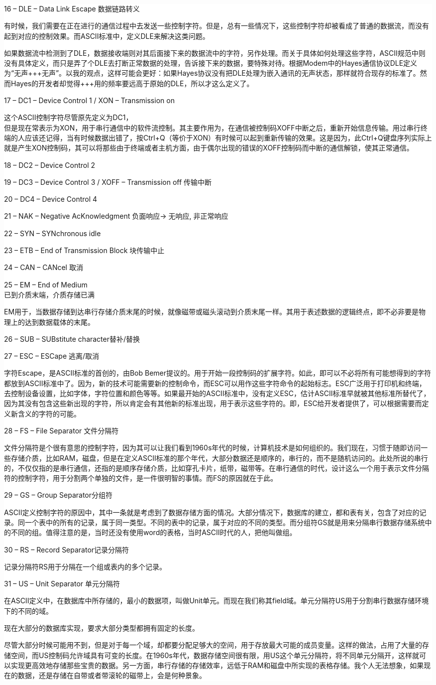 16 – DLE – Data Link Escape 数据链路转义    
    
有时候，我们需要在正在进行的通信过程中去发送一些控制字符。但是，总有一些情况下，这些控制字符却被看成了普通的数据流，而没有起到对应的控制效果。而ASCII标准中，定义DLE来解决这类问题。    
    
如果数据流中检测到了DLE，数据接收端则对其后面接下来的数据流中的字符，另作处理。而关于具体如何处理这些字符，ASCII规范中则没有具体定义，而只是弄了个DLE去打断正常数据的处理，告诉接下来的数据，要特殊对待。根据Modem中的Hayes通信协议DLE定义为“无声+++无声”。以我的观点，这样可能会更好：如果Hayes协议没有把DLE处理为嵌入通讯的无声状态，那样就符合现存的标准了。然而Hayes的开发者却觉得+++用的频率要远高于原始的DLE，所以才这么定义了。    
    
17 – DC1 – Device Control 1 / XON – Transmission on    
    
这个ASCII控制字符尽管原先定义为DC1，    
但是现在常表示为XON，用于串行通信中的软件流控制。其主要作用为，在通信被控制码XOFF中断之后，重新开始信息传输。用过串行终端的人应该还记得，当有时候数据出错了，按Ctrl+Q（等价于XON）有时候可以起到重新传输的效果。这是因为，此Ctrl+Q键盘序列实际上就是产生XON控制码，其可以将那些由于终端或者主机方面，由于偶尔出现的错误的XOFF控制码而中断的通信解锁，使其正常通信。    
    
18 – DC2 – Device Control 2    
    
19 – DC3 – Device Control 3 / XOFF – Transmission off 传输中断    
    
20 – DC4 – Device Control 4    
    
21 – NAK – Negative AcKnowledgment 负面响应-> 无响应, 非正常响应    
    
22 – SYN – SYNchronous idle    
    
23 – ETB – End of Transmission Block 块传输中止    
    
24 – CAN – CANcel 取消    
    
25 – EM – End of Medium    
已到介质末端，介质存储已满    
    
EM用于，当数据存储到达串行存储介质末尾的时候，就像磁带或磁头滚动到介质末尾一样。其用于表述数据的逻辑终点，即不必非要是物理上的达到数据载体的末尾。    
    
26 – SUB – SUBstitute character替补/替换    
    
27 – ESC – ESCape 逃离/取消    
    
字符Escape，是ASCII标准的首创的，由Bob Bemer提议的。用于开始一段控制码的扩展字符。如此，即可以不必将所有可能想得到的字符都放到ASCII标准中了。因为，新的技术可能需要新的控制命令，而ESC可以用作这些字符命令的起始标志。ESC广泛用于打印机和终端，去控制设备设置，比如字体，字符位置和颜色等等。如果最开始的ASCII标准中，没有定义ESC，估计ASCII标准早就被其他标准所替代了，因为其没有包含这些新出现的字符，所以肯定会有其他新的标准出现，用于表示这些字符的。即，ESC给开发者提供了，可以根据需要而定义新含义的字符的可能。    
    
28 – FS – File Separator 文件分隔符    
    
文件分隔符是个很有意思的控制字符，因为其可以让我们看到1960s年代的时候，计算机技术是如何组织的。我们现在，习惯于随即访问一些存储介质，比如RAM，磁盘，但是在定义ASCII标准的那个年代，大部分数据还是顺序的，串行的，而不是随机访问的。此处所说的串行的，不仅仅指的是串行通信，还指的是顺序存储介质，比如穿孔卡片，纸带，磁带等。在串行通信的时代，设计这么一个用于表示文件分隔符的控制字符，用于分割两个单独的文件，是一件很明智的事情。而FS的原因就在于此。    
    
29 – GS – Group Separator分组符    
    
ASCII定义控制字符的原因中，其中一条就是考虑到了数据存储方面的情况。大部分情况下，数据库的建立，都和表有关，包含了对应的记录。同一个表中的所有的记录，属于同一类型。不同的表中的记录，属于对应的不同的类型。而分组符GS就是用来分隔串行数据存储系统中的不同的组。值得注意的是，当时还没有使用word的表格，当时ASCII时代的人，把他叫做组。    
    
30 – RS – Record Separator记录分隔符    
    
记录分隔符RS用于分隔在一个组或表内的多个记录。    
    
31 – US – Unit Separator 单元分隔符    
    
在ASCII定义中，在数据库中所存储的，最小的数据项，叫做Unit单元。而现在我们称其field域。单元分隔符US用于分割串行数据存储环境下的不同的域。    
    
现在大部分的数据库实现，要求大部分类型都拥有固定的长度。    
    
尽管大部分时候可能用不到，但是对于每一个域，却都要分配足够大的空间，用于存放最大可能的成员变量。这样的做法，占用了大量的存储空间，而US控制码允许域具有可变的长度。在1960s年代，数据存储空间很有限，用US这个单元分隔符，将不同单元分隔开，这样就可以实现更高效地存储那些宝贵的数据。另一方面，串行存储的存储效率，远低于RAM和磁盘中所实现的表格存储。我个人无法想象，如果现在的数据，还是存储在自带或者带滚轮的磁带上，会是何种景象。    
    